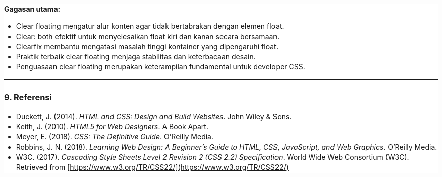 **Gagasan utama:**

* Clear floating mengatur alur konten agar tidak bertabrakan dengan elemen float.
* Clear: both efektif untuk menyelesaikan float kiri dan kanan secara bersamaan.
* Clearfix membantu mengatasi masalah tinggi kontainer yang dipengaruhi float.
* Praktik terbaik clear floating menjaga stabilitas dan keterbacaan desain.
* Penguasaan clear floating merupakan keterampilan fundamental untuk developer CSS.

---

### 9. Referensi

* Duckett, J. (2014). *HTML and CSS: Design and Build Websites*. John Wiley & Sons.
* Keith, J. (2010). *HTML5 for Web Designers*. A Book Apart.
* Meyer, E. (2018). *CSS: The Definitive Guide*. O’Reilly Media.
* Robbins, J. N. (2018). *Learning Web Design: A Beginner’s Guide to HTML, CSS, JavaScript, and Web Graphics*. O’Reilly Media.
* W3C. (2017). *Cascading Style Sheets Level 2 Revision 2 (CSS 2.2) Specification*. World Wide Web Consortium (W3C). Retrieved from [https://www.w3.org/TR/CSS22/](https://www.w3.org/TR/CSS22/)


